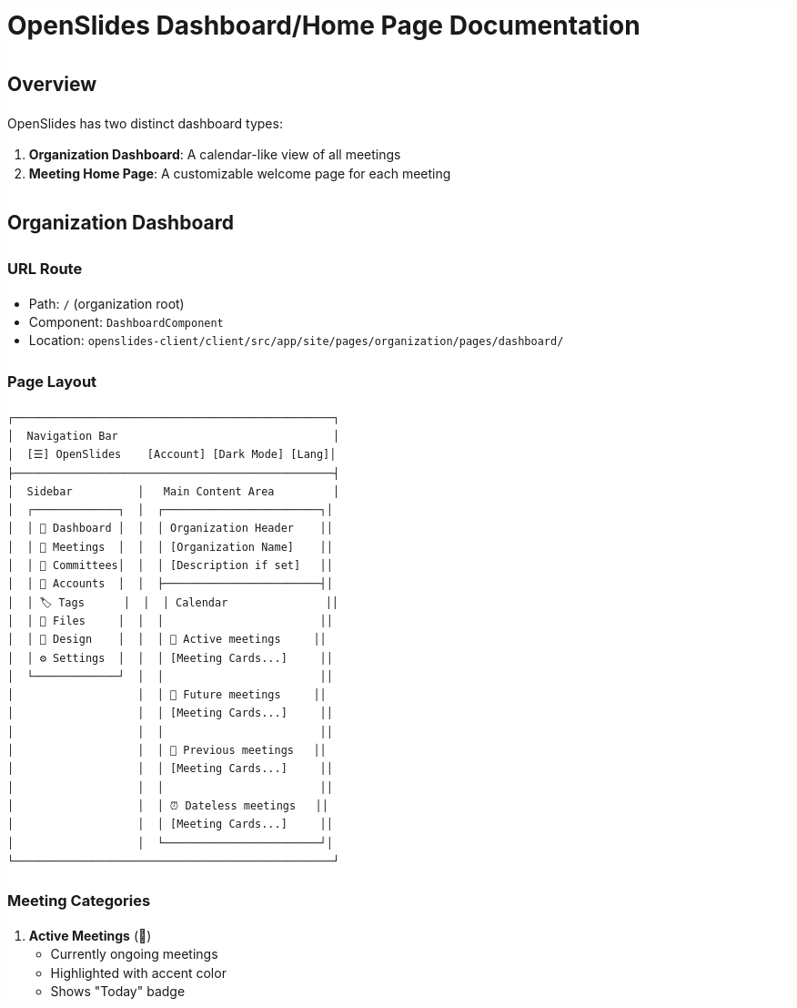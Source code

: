 # OpenSlides Dashboard/Home Page Documentation

## Overview
OpenSlides has two distinct dashboard types:
1. **Organization Dashboard**: A calendar-like view of all meetings
2. **Meeting Home Page**: A customizable welcome page for each meeting

## Organization Dashboard

### URL Route
- Path: `/` (organization root)
- Component: `DashboardComponent`
- Location: `openslides-client/client/src/app/site/pages/organization/pages/dashboard/`

### Page Layout
```
┌─────────────────────────────────────────────────┐
│  Navigation Bar                                 │
│  [☰] OpenSlides    [Account] [Dark Mode] [Lang]│
├─────────────────────────────────────────────────┤
│  Sidebar          │   Main Content Area         │
│  ┌─────────────┐  │  ┌────────────────────────┐│
│  │ 📱 Dashboard │  │  │ Organization Header    ││
│  │ 📅 Meetings  │  │  │ [Organization Name]    ││
│  │ 📑 Committees│  │  │ [Description if set]   ││
│  │ 👥 Accounts  │  │  ├────────────────────────┤│
│  │ 🏷️ Tags      │  │  │ Calendar               ││
│  │ 📎 Files     │  │  │                        ││
│  │ 🎨 Design    │  │  │ 🔔 Active meetings     ││
│  │ ⚙️ Settings  │  │  │ [Meeting Cards...]     ││
│  └─────────────┘  │  │                        ││
│                   │  │ 🔄 Future meetings     ││
│                   │  │ [Meeting Cards...]     ││
│                   │  │                        ││
│                   │  │ 📜 Previous meetings   ││
│                   │  │ [Meeting Cards...]     ││
│                   │  │                        ││
│                   │  │ ⏰ Dateless meetings   ││
│                   │  │ [Meeting Cards...]     ││
│                   │  └────────────────────────┘│
└─────────────────────────────────────────────────┘
```

### Meeting Categories

1. **Active Meetings** (🔔)
   - Currently ongoing meetings
   - Highlighted with accent color
   - Shows "Today" badge
